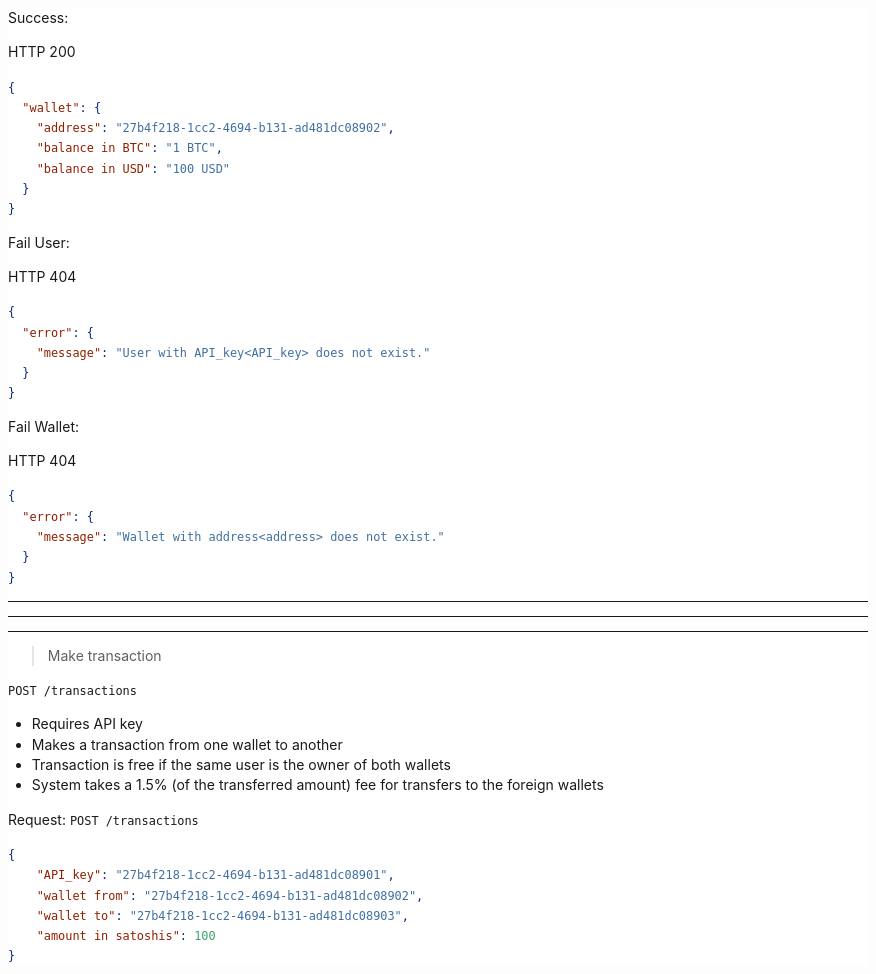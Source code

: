 Success:

HTTP 200
```json
{
  "wallet": {
    "address": "27b4f218-1cc2-4694-b131-ad481dc08902",
    "balance in BTC": "1 BTC",
    "balance in USD": "100 USD"
  }
}  
```

Fail User:

HTTP 404
```json
{
  "error": {
    "message": "User with API_key<API_key> does not exist."
  }
}
```

Fail Wallet:

HTTP 404
```json
{
  "error": {
    "message": "Wallet with address<address> does not exist."
  }
}
```

-------------------------------------------------------------------------------------------------
-------------------------------------------------------------------------------------------------
-------------------------------------------------------------------------------------------------
> Make transaction

`POST /transactions`
  - Requires API key
  - Makes a transaction from one wallet to another
  - Transaction is free if the same user is the owner of both wallets
  - System takes a 1.5% (of the transferred amount) fee for transfers to the foreign wallets

Request:
`POST /transactions`

```json
{
    "API_key": "27b4f218-1cc2-4694-b131-ad481dc08901",
    "wallet from": "27b4f218-1cc2-4694-b131-ad481dc08902",
    "wallet to": "27b4f218-1cc2-4694-b131-ad481dc08903",
    "amount in satoshis": 100
}
```
